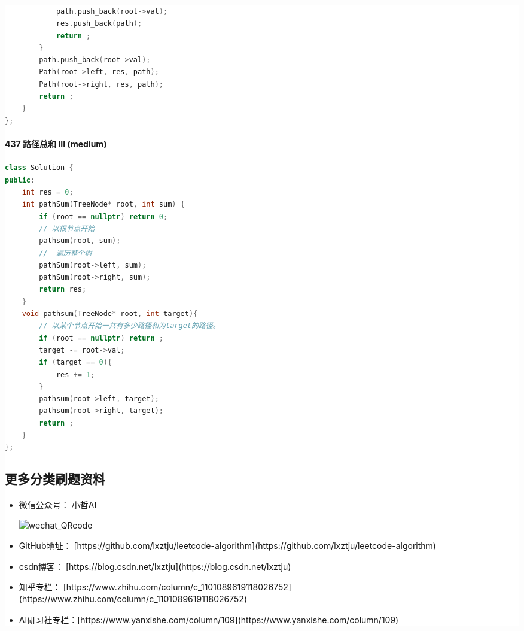 ```c++
            path.push_back(root->val);
            res.push_back(path);
            return ;
        }
        path.push_back(root->val);
        Path(root->left, res, path);
        Path(root->right, res, path);
        return ;            
    }
};
```


#### 437 路径总和  III (medium)


```c++
class Solution {
public:
    int res = 0;
    int pathSum(TreeNode* root, int sum) {
        if (root == nullptr) return 0;
        // 以根节点开始
        pathsum(root, sum);
        //  遍历整个树
        pathSum(root->left, sum);
        pathSum(root->right, sum);
        return res;
    }
    void pathsum(TreeNode* root, int target){
        // 以某个节点开始一共有多少路径和为target的路径。
        if (root == nullptr) return ;
        target -= root->val;
        if (target == 0){
            res += 1;
        }
        pathsum(root->left, target);
        pathsum(root->right, target);
        return ;
    }
};
```





## 更多分类刷题资料

* 微信公众号： 小哲AI

  ![wechat_QRcode](https://img-blog.csdnimg.cn/20210104185413204.jpg)

* GitHub地址： [https://github.com/lxztju/leetcode-algorithm](https://github.com/lxztju/leetcode-algorithm)
* csdn博客： [https://blog.csdn.net/lxztju](https://blog.csdn.net/lxztju)
* 知乎专栏： [https://www.zhihu.com/column/c_1101089619118026752](https://www.zhihu.com/column/c_1101089619118026752)
* AI研习社专栏：[https://www.yanxishe.com/column/109](https://www.yanxishe.com/column/109)

